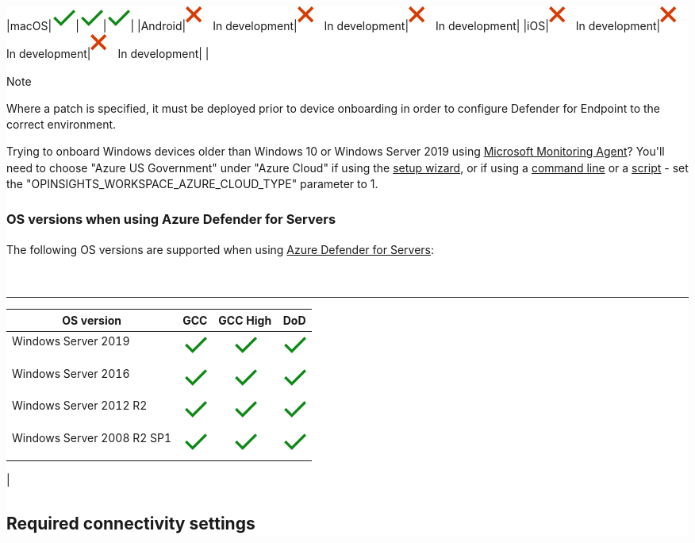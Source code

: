 |macOS|![Yes](images/svg/check-yes.svg)|![Yes](images/svg/check-yes.svg)|![Yes](images/svg/check-yes.svg)|
|Android|![No](images/svg/check-no.svg) In development|![No](images/svg/check-no.svg) In development|![No](images/svg/check-no.svg) In development|
|iOS|![No](images/svg/check-no.svg) In development|![No](images/svg/check-no.svg) In development|![No](images/svg/check-no.svg) In development|
|

> [!NOTE]
> Where a patch is specified, it must be deployed prior to device onboarding in order to configure Defender for Endpoint to the correct environment.
>
> Trying to onboard Windows devices older than Windows 10 or Windows Server 2019 using [Microsoft Monitoring Agent](configure-server-endpoints.md#option-1-onboard-by-installing-and-configuring-microsoft-monitoring-agent-mma)? You'll need to choose "Azure US Government" under "Azure Cloud" if using the [setup wizard](/azure/log-analytics/log-analytics-windows-agents#install-agent-using-setup-wizard), or if using a [command line](/azure/log-analytics/log-analytics-windows-agents#install-agent-using-command-line) or a [script](/azure/log-analytics/log-analytics-windows-agents#install-agent-using-dsc-in-azure-automation) - set the "OPINSIGHTS_WORKSPACE_AZURE_CLOUD_TYPE" parameter to 1.

### OS versions when using Azure Defender for Servers

The following OS versions are supported when using [Azure Defender for Servers](/azure/security-center/security-center-wdatp):

<br>

****

|OS version|GCC|GCC High|DoD|
|---|:---:|:---:|:---:|
|Windows Server 2019|![Yes](images/svg/check-yes.svg)|![Yes](images/svg/check-yes.svg)|![Yes](images/svg/check-yes.svg)|
|Windows Server 2016|![Yes](images/svg/check-yes.svg)|![Yes](images/svg/check-yes.svg)|![Yes](images/svg/check-yes.svg)|
|Windows Server 2012 R2|![Yes](images/svg/check-yes.svg)|![Yes](images/svg/check-yes.svg)|![Yes](images/svg/check-yes.svg)|
|Windows Server 2008 R2 SP1|![Yes](images/svg/check-yes.svg)|![Yes](images/svg/check-yes.svg)|![Yes](images/svg/check-yes.svg)|
|

## Required connectivity settings

